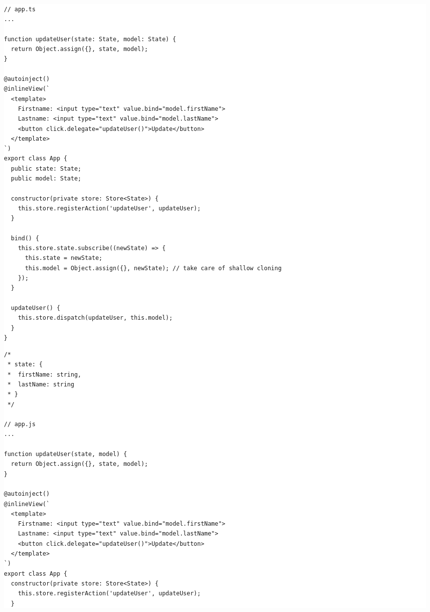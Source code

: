     // app.ts
    ...

    function updateUser(state: State, model: State) {
      return Object.assign({}, state, model);
    }

    @autoinject()
    @inlineView(`
      <template>
        Firstname: <input type="text" value.bind="model.firstName">
        Lastname: <input type="text" value.bind="model.lastName">
        <button click.delegate="updateUser()">Update</button>
      </template>
    `)
    export class App {
      public state: State;
      public model: State;

      constructor(private store: Store<State>) {
        this.store.registerAction('updateUser', updateUser);
      }

      bind() {
        this.store.state.subscribe((newState) => {
          this.state = newState;
          this.model = Object.assign({}, newState); // take care of shallow cloning
        });
      }

      updateUser() {
        this.store.dispatch(updateUser, this.model);
      }
    }
  </source-code>
  <source-code lang="JavaScript">

    /*
     * state: {
     *  firstName: string,
     *  lastName: string
     * }
     */

    // app.js
    ...

    function updateUser(state, model) {
      return Object.assign({}, state, model);
    }

    @autoinject()
    @inlineView(`
      <template>
        Firstname: <input type="text" value.bind="model.firstName">
        Lastname: <input type="text" value.bind="model.lastName">
        <button click.delegate="updateUser()">Update</button>
      </template>
    `)
    export class App {
      constructor(private store: Store<State>) {
        this.store.registerAction('updateUser', updateUser);
      }
